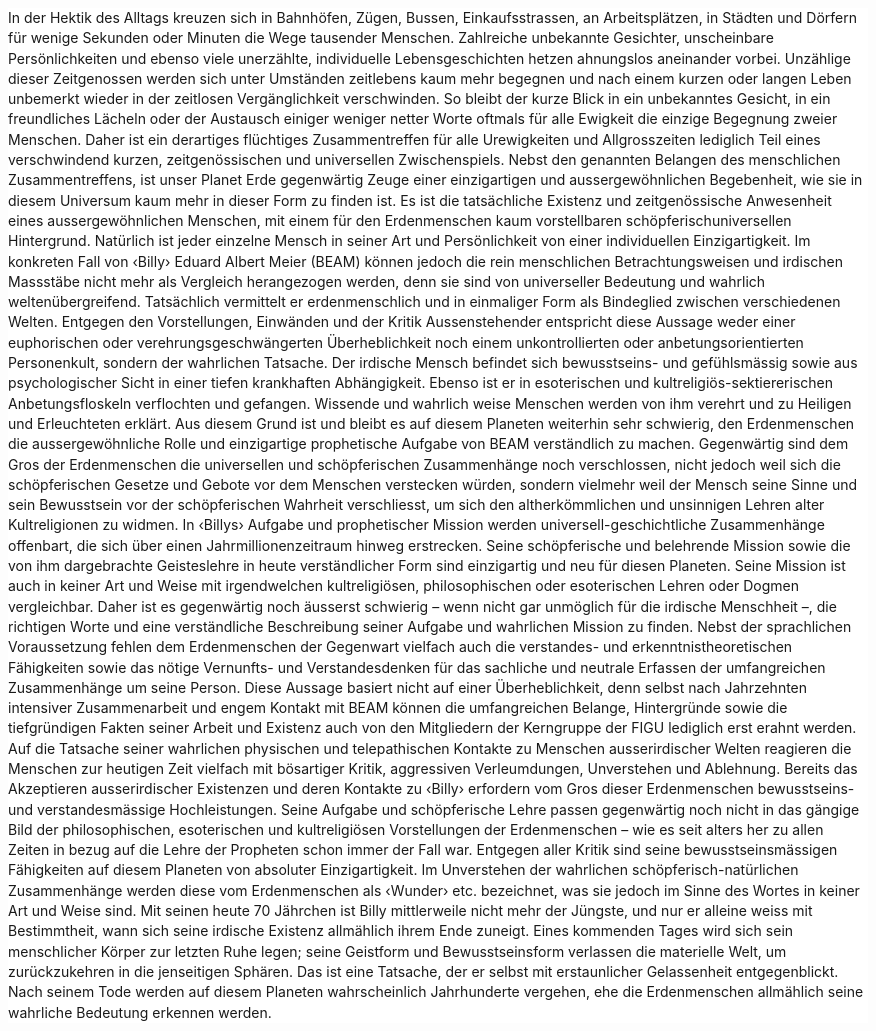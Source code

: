 In der Hektik des Alltags kreuzen sich in Bahnhöfen, Zügen, Bussen, Einkaufsstrassen, an Arbeitsplätzen, in Städten und Dörfern für wenige Sekunden oder Minuten die Wege tausender Menschen. Zahlreiche unbekannte Gesichter, unscheinbare Persönlichkeiten und ebenso viele unerzählte, individuelle Lebensgeschichten hetzen ahnungslos aneinander vorbei. Unzählige dieser Zeitgenossen werden sich unter Umständen zeitlebens kaum mehr begegnen und nach einem kurzen oder langen Leben unbemerkt wieder in der zeitlosen Vergänglichkeit verschwinden. So bleibt der kurze Blick in ein unbekanntes Gesicht, in ein freundliches Lächeln oder der Austausch einiger weniger netter Worte oftmals für alle Ewigkeit die einzige Begegnung zweier Menschen. Daher ist ein derartiges flüchtiges Zusammentreffen für alle Urewigkeiten und Allgrosszeiten lediglich Teil eines verschwindend kurzen, zeitgenössischen und universellen Zwischenspiels. Nebst den genannten Belangen des menschlichen Zusammentreffens, ist unser Planet Erde gegenwärtig Zeuge einer einzigartigen und aussergewöhnlichen Begebenheit, wie sie in diesem Universum kaum mehr in dieser Form zu finden ist. Es ist die tatsächliche Existenz und zeitgenössische Anwesenheit eines aussergewöhnlichen Menschen, mit einem für den Erdenmenschen kaum vorstellbaren schöpferischuniversellen Hintergrund. Natürlich ist jeder einzelne Mensch in seiner Art und Persönlichkeit von einer individuellen Einzigartigkeit. Im konkreten Fall von ‹Billy› Eduard Albert Meier (BEAM) können jedoch die rein menschlichen Betrachtungsweisen und irdischen Massstäbe nicht mehr als Vergleich herangezogen werden, denn sie sind von universeller Bedeutung und wahrlich weltenübergreifend. Tatsächlich vermittelt er erdenmenschlich und in einmaliger Form als Bindeglied zwischen verschiedenen Welten. Entgegen den Vorstellungen, Einwänden und der Kritik Aussenstehender entspricht diese Aussage weder einer euphorischen oder verehrungsgeschwängerten Überheblichkeit noch einem unkontrollierten oder anbetungsorientierten Personenkult, sondern der wahrlichen Tatsache. Der irdische Mensch befindet sich bewusstseins- und gefühlsmässig sowie aus psychologischer Sicht in einer tiefen krankhaften Abhängigkeit. Ebenso ist er in esoterischen und kultreligiös-sektiererischen Anbetungsfloskeln verflochten und gefangen. Wissende und wahrlich weise Menschen werden von ihm verehrt und zu Heiligen und Erleuchteten erklärt. Aus diesem Grund ist und bleibt es auf diesem Planeten weiterhin sehr schwierig, den Erdenmenschen die aussergewöhnliche Rolle und einzigartige prophetische Aufgabe von BEAM verständlich zu machen.
Gegenwärtig sind dem Gros der Erdenmenschen die universellen und schöpferischen Zusammenhänge noch verschlossen, nicht jedoch weil sich die schöpferischen Gesetze und Gebote vor dem Menschen verstecken würden, sondern vielmehr weil der Mensch seine Sinne und sein Bewusstsein vor der schöpferischen Wahrheit verschliesst, um sich den altherkömmlichen und unsinnigen Lehren alter Kultreligionen zu widmen.
In ‹Billys› Aufgabe und prophetischer Mission werden universell-geschichtliche Zusammenhänge offenbart, die sich über einen Jahrmillionenzeitraum hinweg erstrecken. Seine schöpferische und belehrende Mission sowie die von ihm dargebrachte Geisteslehre in heute verständlicher Form sind einzigartig und neu für diesen Planeten. Seine Mission ist auch in keiner Art und Weise mit irgendwelchen kultreligiösen, philosophischen oder esoterischen Lehren oder Dogmen vergleichbar. Daher ist es gegenwärtig noch äusserst schwierig – wenn nicht gar unmöglich für die irdische Menschheit –, die richtigen Worte und eine verständliche Beschreibung seiner Aufgabe und wahrlichen Mission zu finden. Nebst der sprachlichen Voraussetzung fehlen dem Erdenmenschen der Gegenwart vielfach auch die verstandes- und erkenntnistheoretischen Fähigkeiten sowie das nötige Vernunfts- und Verstandesdenken für das sachliche und neutrale Erfassen der umfangreichen Zusammenhänge um seine Person. Diese Aussage basiert nicht auf einer Überheblichkeit, denn selbst nach Jahrzehnten intensiver Zusammenarbeit und engem Kontakt mit BEAM können die umfangreichen Belange, Hintergründe sowie die tiefgründigen Fakten seiner Arbeit und Existenz auch von den Mitgliedern der Kerngruppe der FIGU lediglich erst erahnt werden. Auf die Tatsache seiner wahrlichen physischen und telepathischen Kontakte zu Menschen ausserirdischer Welten reagieren die Menschen zur heutigen Zeit vielfach mit bösartiger Kritik, aggressiven Verleumdungen, Unverstehen und Ablehnung. Bereits das Akzeptieren ausserirdischer Existenzen und deren Kontakte zu ‹Billy› erfordern vom Gros dieser Erdenmenschen bewusstseins- und verstandesmässige Hochleistungen. Seine Aufgabe und schöpferische Lehre passen gegenwärtig noch nicht in das gängige Bild der philosophischen, esoterischen und kultreligiösen Vorstellungen der Erdenmenschen – wie es seit alters her zu allen Zeiten in bezug auf die Lehre der Propheten schon immer der Fall war. Entgegen aller Kritik sind seine bewusstseinsmässigen Fähigkeiten auf diesem Planeten von absoluter Einzigartigkeit. Im Unverstehen der wahrlichen schöpferisch-natürlichen Zusammenhänge werden diese vom Erdenmenschen als ‹Wunder› etc. bezeichnet, was sie jedoch im Sinne des Wortes in keiner Art und Weise sind. Mit seinen heute 70 Jährchen ist Billy mittlerweile nicht mehr der Jüngste, und nur er alleine weiss mit Bestimmtheit, wann sich seine irdische Existenz allmählich ihrem Ende zuneigt. Eines kommenden Tages wird sich sein menschlicher Körper zur letzten Ruhe legen; seine Geistform und Bewusstseinsform verlassen die materielle Welt, um zurückzukehren in die jenseitigen Sphären. Das ist eine Tatsache, der er selbst mit erstaunlicher Gelassenheit entgegenblickt. Nach seinem Tode werden auf diesem Planeten wahrscheinlich Jahrhunderte vergehen, ehe die Erdenmenschen allmählich seine wahrliche Bedeutung erkennen werden.